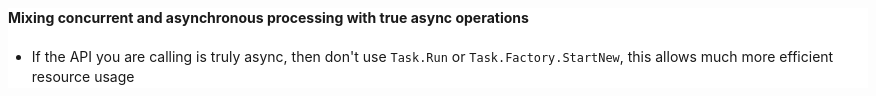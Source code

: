 #### Mixing concurrent and asynchronous processing with true async operations
* If the API you are calling is truly async, then don't use `Task.Run` or `Task.Factory.StartNew`, this allows much more efficient resource usage

